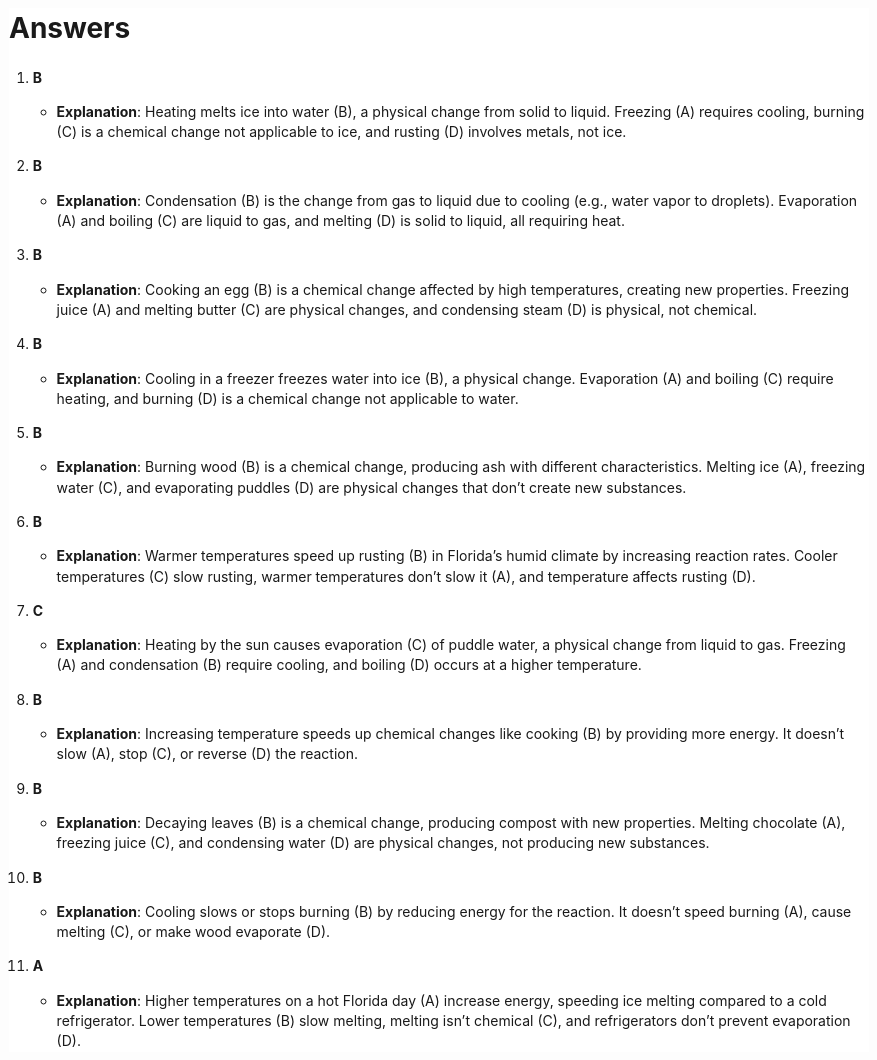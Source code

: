 
# Answers

1. **B**
   - **Explanation**: Heating melts ice into water (B), a physical change from solid to liquid. Freezing (A) requires cooling, burning (C) is a chemical change not applicable to ice, and rusting (D) involves metals, not ice.

2. **B**
   - **Explanation**: Condensation (B) is the change from gas to liquid due to cooling (e.g., water vapor to droplets). Evaporation (A) and boiling (C) are liquid to gas, and melting (D) is solid to liquid, all requiring heat.

3. **B**
   - **Explanation**: Cooking an egg (B) is a chemical change affected by high temperatures, creating new properties. Freezing juice (A) and melting butter (C) are physical changes, and condensing steam (D) is physical, not chemical.

4. **B**
   - **Explanation**: Cooling in a freezer freezes water into ice (B), a physical change. Evaporation (A) and boiling (C) require heating, and burning (D) is a chemical change not applicable to water.

5. **B**
   - **Explanation**: Burning wood (B) is a chemical change, producing ash with different characteristics. Melting ice (A), freezing water (C), and evaporating puddles (D) are physical changes that don’t create new substances.

6. **B**
   - **Explanation**: Warmer temperatures speed up rusting (B) in Florida’s humid climate by increasing reaction rates. Cooler temperatures (C) slow rusting, warmer temperatures don’t slow it (A), and temperature affects rusting (D).

7. **C**
   - **Explanation**: Heating by the sun causes evaporation (C) of puddle water, a physical change from liquid to gas. Freezing (A) and condensation (B) require cooling, and boiling (D) occurs at a higher temperature.

8. **B**
   - **Explanation**: Increasing temperature speeds up chemical changes like cooking (B) by providing more energy. It doesn’t slow (A), stop (C), or reverse (D) the reaction.

9. **B**
   - **Explanation**: Decaying leaves (B) is a chemical change, producing compost with new properties. Melting chocolate (A), freezing juice (C), and condensing water (D) are physical changes, not producing new substances.

10. **B**
    - **Explanation**: Cooling slows or stops burning (B) by reducing energy for the reaction. It doesn’t speed burning (A), cause melting (C), or make wood evaporate (D).

11. **A**
    - **Explanation**: Higher temperatures on a hot Florida day (A) increase energy, speeding ice melting compared to a cold refrigerator. Lower temperatures (B) slow melting, melting isn’t chemical (C), and refrigerators don’t prevent evaporation (D).
